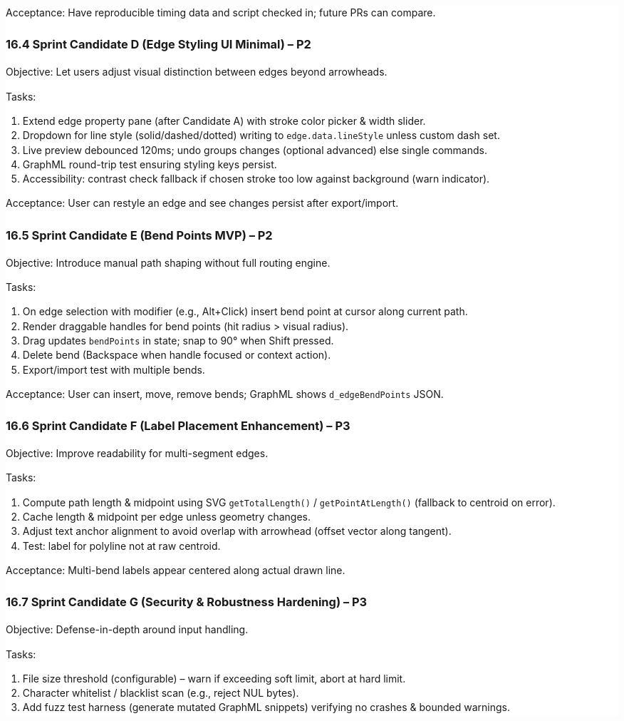 Acceptance: Have reproducible timing data and script checked in; future PRs can compare.

### 16.4 Sprint Candidate D (Edge Styling UI Minimal) – P2

Objective: Let users adjust visual distinction between edges beyond arrowheads.

Tasks:

1. Extend edge property pane (after Candidate A) with stroke color picker & width slider.
2. Dropdown for line style (solid/dashed/dotted) writing to `edge.data.lineStyle` unless custom dash set.
3. Live preview debounced 120ms; undo groups changes (optional advanced) else single commands.
4. GraphML round-trip test ensuring styling keys persist.
5. Accessibility: contrast check fallback if chosen stroke too low against background (warn indicator).

Acceptance: User can restyle an edge and see changes persist after export/import.

### 16.5 Sprint Candidate E (Bend Points MVP) – P2

Objective: Introduce manual path shaping without full routing engine.

Tasks:

1. On edge selection with modifier (e.g., Alt+Click) insert bend point at cursor along current path.
2. Render draggable handles for bend points (hit radius > visual radius).
3. Drag updates `bendPoints` in state; snap to 90° when Shift pressed.
4. Delete bend (Backspace when handle focused or context action).
5. Export/import test with multiple bends.

Acceptance: User can insert, move, remove bends; GraphML shows `d_edgeBendPoints` JSON.

### 16.6 Sprint Candidate F (Label Placement Enhancement) – P3

Objective: Improve readability for multi-segment edges.

Tasks:

1. Compute path length & midpoint using SVG `getTotalLength()` / `getPointAtLength()` (fallback to centroid on error).
2. Cache length & midpoint per edge unless geometry changes.
3. Adjust text anchor alignment to avoid overlap with arrowhead (offset vector along tangent).
4. Test: label for polyline not at raw centroid.

Acceptance: Multi-bend labels appear centered along actual drawn line.

### 16.7 Sprint Candidate G (Security & Robustness Hardening) – P3

Objective: Defense-in-depth around input handling.

Tasks:

1. File size threshold (configurable) – warn if exceeding soft limit, abort at hard limit.
2. Character whitelist / blacklist scan (e.g., reject NUL bytes).
3. Add fuzz test harness (generate mutated GraphML snippets) verifying no crashes & bounded warnings.
